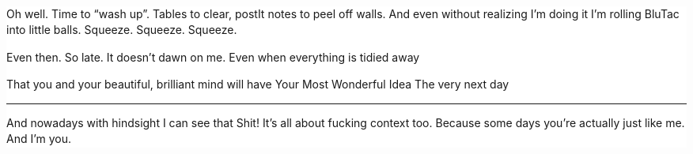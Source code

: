 Oh well.
Time to “wash up”.
Tables to clear, postIt notes to peel off walls.
And even without realizing I’m doing it I’m rolling BluTac into little balls.
Squeeze. Squeeze. Squeeze.
 
Even then. So late.
It doesn’t dawn on me.
Even when everything is tidied away 
 
That you and your beautiful, brilliant mind will have
Your Most Wonderful Idea
The very next day
 
*****************************************************************************
 
And nowadays with hindsight I can see that Shit! 
It’s all about fucking context too.
Because some days you’re actually just like me.
And I’m you.




<script type="text/javascript">
  var _dcq = _dcq || [];
  var _dcs = _dcs || {}; 
  _dcs.account = '7849462';
  
  (function() {
    var dc = document.createElement('script');
    dc.type = 'text/javascript'; dc.async = true; 
    dc.src = '//tag.getdrip.com/7849462.js';
    var s = document.getElementsByTagName('script')[0];
    s.parentNode.insertBefore(dc, s);
  })();
</script>

